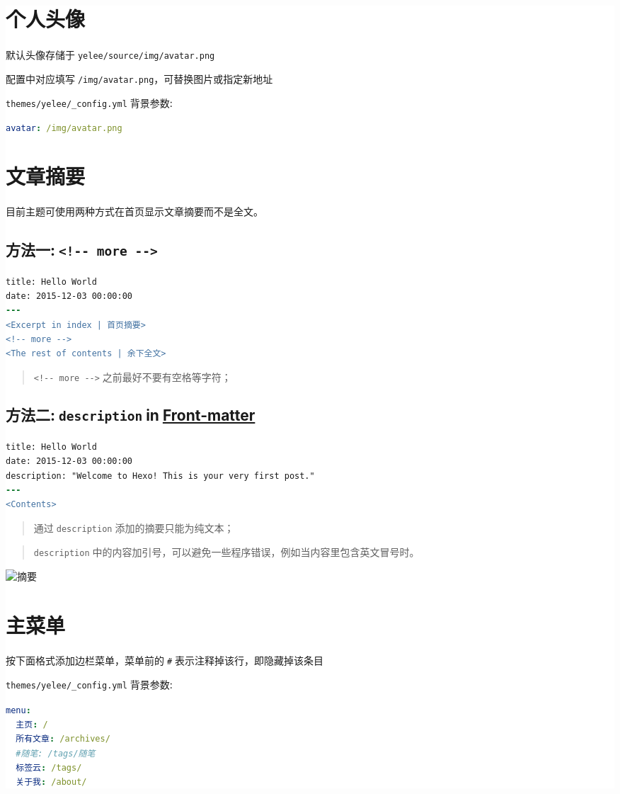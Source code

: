 # 个人头像

默认头像存储于 `yelee/source/img/avatar.png`

配置中对应填写 `/img/avatar.png`，可替换图片或指定新地址

`themes/yelee/_config.yml` 背景参数:

```yaml
avatar: /img/avatar.png
```

# 文章摘要

目前主题可使用两种方式在首页显示文章摘要而不是全文。

## 方法一: `<!-- more -->`

```diff
title: Hello World
date: 2015-12-03 00:00:00
---
<Excerpt in index | 首页摘要> 
<!-- more -->
<The rest of contents | 余下全文>
```

>  `<!-- more -->` 之前最好不要有空格等字符；

## 方法二: `description` in [Front-matter](https://hexo.io/zh-cn/docs/front-matter.html)

```diff
title: Hello World
date: 2015-12-03 00:00:00
description: "Welcome to Hexo! This is your very first post."
---
<Contents>
```

> 通过 `description` 添加的摘要只能为纯文本；

> `description` 中的内容加引号，可以避免一些程序错误，例如当内容里包含英文冒号时。

![摘要](https://user-gold-cdn.xitu.io/2018/11/6/166e7f7fa8dbe935?w=1240&h=419&f=png&s=164051)

# 主菜单

按下面格式添加边栏菜单，菜单前的 `#` 表示注释掉该行，即隐藏掉该条目

`themes/yelee/_config.yml` 背景参数:

```yaml
menu:
  主页: /
  所有文章: /archives/
  #随笔: /tags/随笔
  标签云: /tags/
  关于我: /about/
```
